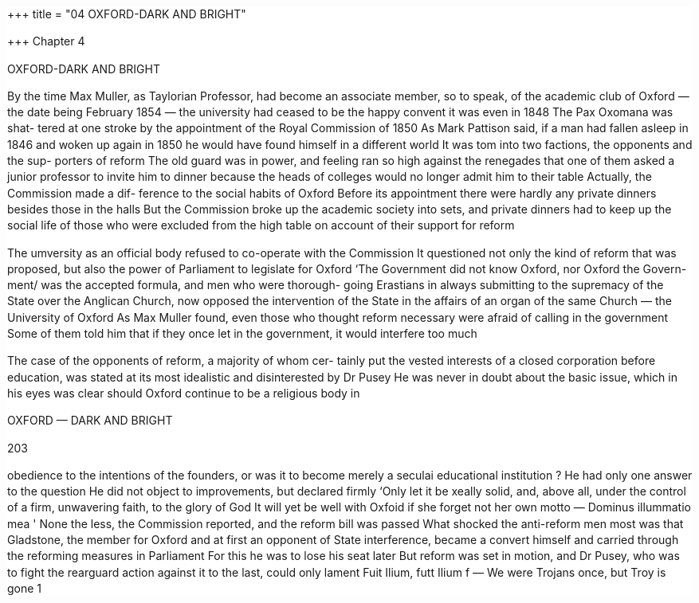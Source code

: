 +++
title = "04 OXFORD-DARK AND BRIGHT"

+++
Chapter 4 

OXFORD-DARK AND BRIGHT 

By the time Max Muller, as Taylorian Professor, had become an 
associate member, so to speak, of the academic club of Oxford — the 
date being February 1854 — the university had ceased to be the 
happy convent it was even in 1848 The Pax Oxomana was shat- 
tered at one stroke by the appointment of the Royal Commission of 
1850 As Mark Pattison said, if a man had fallen asleep in 1846 and 
woken up again in 1850 he would have found himself in a different 
world It was tom into two factions, the opponents and the sup- 
porters of reform The old guard was in power, and feeling ran so 
high against the renegades that one of them asked a junior professor 
to invite him to dinner because the heads of colleges would no longer 
admit him to their table Actually, the Commission made a dif- 
ference to the social habits of Oxford Before its appointment there 
were hardly any private dinners besides those in the halls But the 
Commission broke up the academic society into sets, and private 
dinners had to keep up the social life of those who were excluded 
from the high table on account of their support for reform 

The umversity as an official body refused to co-operate with the 
Commission It questioned not only the kind of reform that was 
proposed, but also the power of Parliament to legislate for Oxford 
‘The Government did not know Oxford, nor Oxford the Govern- 
ment/ was the accepted formula, and men who were thorough- 
going Erastians in always submitting to the supremacy of the State 
over the Anglican Church, now opposed the intervention of the 
State in the affairs of an organ of the same Church — the University 
of Oxford As Max Muller found, even those who thought reform 
necessary were afraid of calling in the government Some of them 
told him that if they once let in the government, it would interfere 
too much 

The case of the opponents of reform, a majority of whom cer- 
tainly put the vested interests of a closed corporation before 
education, was stated at its most idealistic and disinterested by Dr 
Pusey He was never in doubt about the basic issue, which in his 
eyes was clear should Oxford continue to be a religious body in 



OXFORD — DARK AND BRIGHT 


203 


obedience to the intentions of the founders, or was it to become 
merely a seculai educational institution ? He had only one answer 
to the question He did not object to improvements, but declared 
firmly ‘Only let it be xeally solid, and, above all, under the control 
of a firm, unwavering faith, to the glory of God It will yet be well 
with Oxfoid if she forget not her own motto — Dominus illummatio 
mea ' None the less, the Commission reported, and the reform bill 
was passed What shocked the anti-reform men most was that 
Gladstone, the member for Oxford and at first an opponent of State 
interference, became a convert himself and carried through the 
reforming measures in Parliament For this he was to lose his seat 
later But reform was set in motion, and Dr Pusey, who was to fight 
the rearguard action against it to the last, could only lament Fuit 
Ilium, futt Ilium f — We were Trojans once, but Troy is gone 1 
